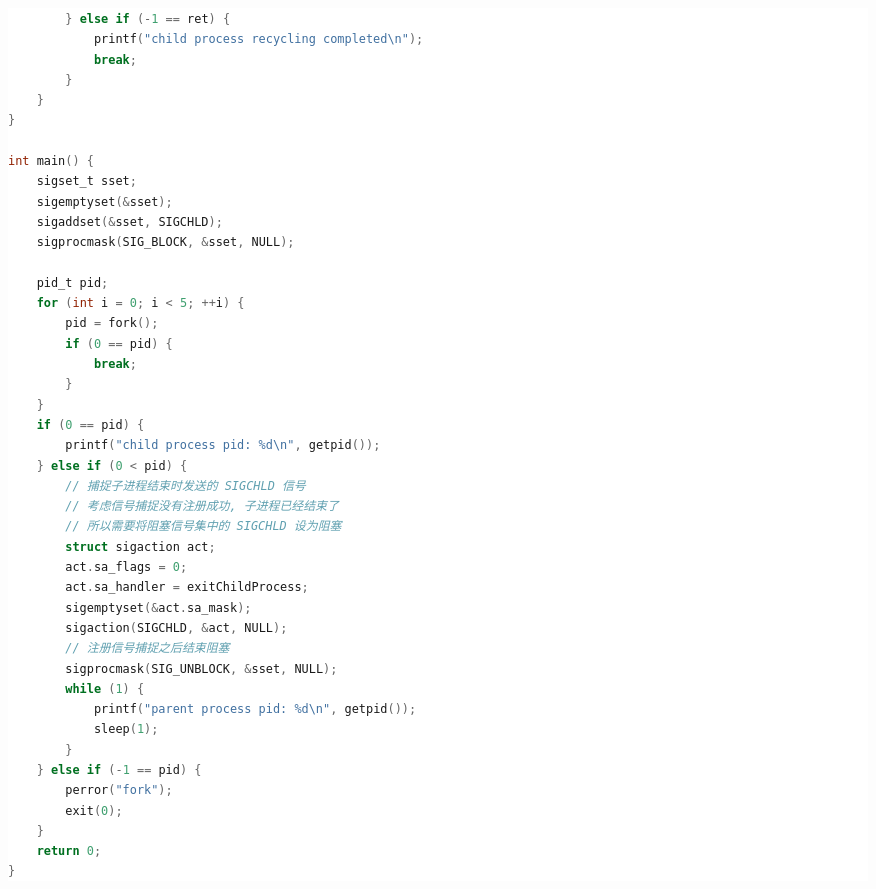 ```c
        } else if (-1 == ret) {
            printf("child process recycling completed\n");
            break;
        }
    }
}

int main() {
    sigset_t sset;
    sigemptyset(&sset);
    sigaddset(&sset, SIGCHLD);
    sigprocmask(SIG_BLOCK, &sset, NULL);
    
    pid_t pid;
    for (int i = 0; i < 5; ++i) {
        pid = fork();
        if (0 == pid) {
            break;
        }
    }
    if (0 == pid) {
        printf("child process pid: %d\n", getpid());
    } else if (0 < pid) {
        // 捕捉子进程结束时发送的 SIGCHLD 信号
        // 考虑信号捕捉没有注册成功, 子进程已经结束了
        // 所以需要将阻塞信号集中的 SIGCHLD 设为阻塞
        struct sigaction act;
        act.sa_flags = 0;
        act.sa_handler = exitChildProcess;
        sigemptyset(&act.sa_mask);
        sigaction(SIGCHLD, &act, NULL);
        // 注册信号捕捉之后结束阻塞
        sigprocmask(SIG_UNBLOCK, &sset, NULL);
        while (1) {
            printf("parent process pid: %d\n", getpid());
            sleep(1);
        }
    } else if (-1 == pid) {
        perror("fork");
        exit(0);
    }
    return 0;
}
```

